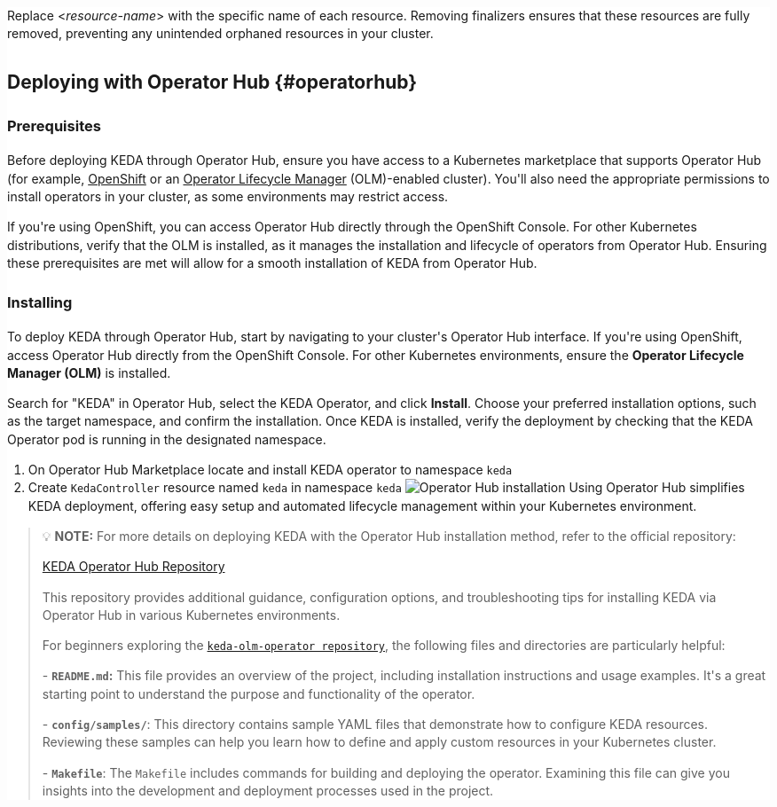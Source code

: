 Replace \<*resource-name*\> with the specific name of each resource. Removing finalizers ensures that these resources are fully removed, preventing any unintended orphaned resources in your cluster.

## Deploying with Operator Hub {#operatorhub}

### Prerequisites

Before deploying KEDA through Operator Hub, ensure you have access to a Kubernetes marketplace that supports Operator Hub (for example, [OpenShift](https://docs.redhat.com/en) or an [Operator Lifecycle Manager](https://olm.operatorframework.io/docs/) (OLM)-enabled cluster). You'll also need the appropriate permissions to install operators in your cluster, as some environments may restrict access.

If you're using OpenShift, you can access Operator Hub directly through the OpenShift Console. For other Kubernetes distributions, verify that the OLM is installed, as it manages the installation and lifecycle of operators from Operator Hub. Ensuring these prerequisites are met will allow for a smooth installation of KEDA from Operator Hub.

### Installing

To deploy KEDA through Operator Hub, start by navigating to your cluster's Operator Hub interface. If you're using OpenShift, access Operator Hub directly from the OpenShift Console. For other Kubernetes environments, ensure the **Operator Lifecycle Manager (OLM)** is installed.

Search for "KEDA" in Operator Hub, select the KEDA Operator, and click **Install**. Choose your preferred installation options, such as the target namespace, and confirm the installation. Once KEDA is installed, verify the deployment by checking that the KEDA Operator pod is running in the designated namespace.

1. On Operator Hub Marketplace locate and install KEDA operator to namespace `keda`
2. Create `KedaController` resource named `keda` in namespace `keda`
![Operator Hub installation](https://raw.githubusercontent.com/kedacore/keda-olm-operator/main/images/keda-olm-install.gif)
Using Operator Hub simplifies KEDA deployment, offering easy setup and automated lifecycle management within your Kubernetes environment.

> 💡 **NOTE:** For more details on deploying KEDA with the Operator Hub installation method, refer to the official repository:
> 
> [KEDA Operator Hub Repository](https://github.com/kedacore/keda-olm-operator)
> 
> This repository provides additional guidance, configuration options, and troubleshooting tips for installing KEDA via Operator Hub in various Kubernetes environments.
> 
> For beginners exploring the [`keda-olm-operator repository`](https://github.com/kedacore/keda-olm-operator), the following files and directories are particularly helpful:
>
> \- **`README.md`:** This file provides an overview of the project, including installation instructions and usage examples. It's a great starting point to understand the purpose and functionality of the operator.
> 
> \- **`config/samples/`**: This directory contains sample YAML files that demonstrate how to configure KEDA resources. Reviewing these samples can help you learn how to define and apply custom resources in your Kubernetes cluster.
> 
> \- **`Makefile`**: The `Makefile` includes commands for building and deploying the operator. Examining this file can give you insights into the development and deployment processes used in the project.
